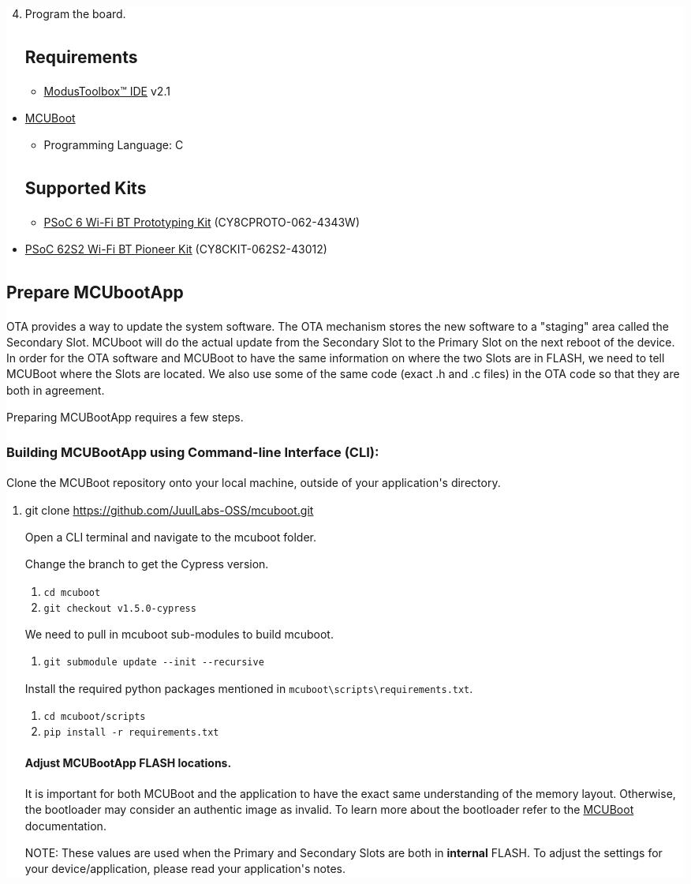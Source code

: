 4. Program the board.

   ## Requirements

   - [ModusToolbox™ IDE](https://www.cypress.com/products/modustoolbox-software-environment) v2.1
- [MCUBoot](https://juullabs-oss.github.io/mcuboot/)
   - Programming Language: C

   ## Supported Kits

   - [PSoC 6 Wi-Fi BT Prototyping Kit](https://www.cypress.com/CY8CPROTO-062-4343W) (CY8CPROTO-062-4343W)
- [PSoC 62S2 Wi-Fi BT Pioneer Kit](https://www.cypress.com/CY8CKIT-062S2-43012) (CY8CKIT-062S2-43012)

## Prepare MCUbootApp

OTA provides a way to update the system software. The OTA mechanism stores the new software to a "staging" area called the Secondary Slot.  MCUboot will do the actual update from the Secondary Slot to the Primary Slot on the next reboot of the device. In order for the OTA software and MCUBoot to have the same information on where the two Slots are in FLASH, we need to tell MCUBoot where the Slots are located. We also use some of the same code (exact .h and .c files) in the OTA code so that they are both in agreement.

Preparing MCUBootApp requires a few steps.

   ### Building MCUBootApp using Command-line Interface (CLI):

   Clone the MCUBoot repository onto your local machine, outside of your application's directory.

1. git clone https://github.com/JuulLabs-OSS/mcuboot.git

   Open a CLI terminal and navigate to the mcuboot folder.

   Change the branch to get the Cypress version.

   1. `cd mcuboot`
   2. `git checkout v1.5.0-cypress`

   We need to pull in mcuboot sub-modules to build mcuboot.

   1. `git submodule update --init --recursive`

   Install the required python packages mentioned in `mcuboot\scripts\requirements.txt`.

   1. `cd mcuboot/scripts`
   2. `pip install -r requirements.txt`

   #### Adjust MCUBootApp FLASH locations.

   It is important for both MCUBoot and the application to have the exact same understanding of the memory layout. Otherwise, the bootloader may consider an authentic image as invalid. To learn more about the bootloader refer to the [MCUBoot](https://github.com/JuulLabs-OSS/mcuboot/blob/cypress/docs/design.md) documentation.

   NOTE: These values are used when the Primary and Secondary Slots are both in **internal** FLASH. To adjust the settings for your device/application, please read your application's notes.
